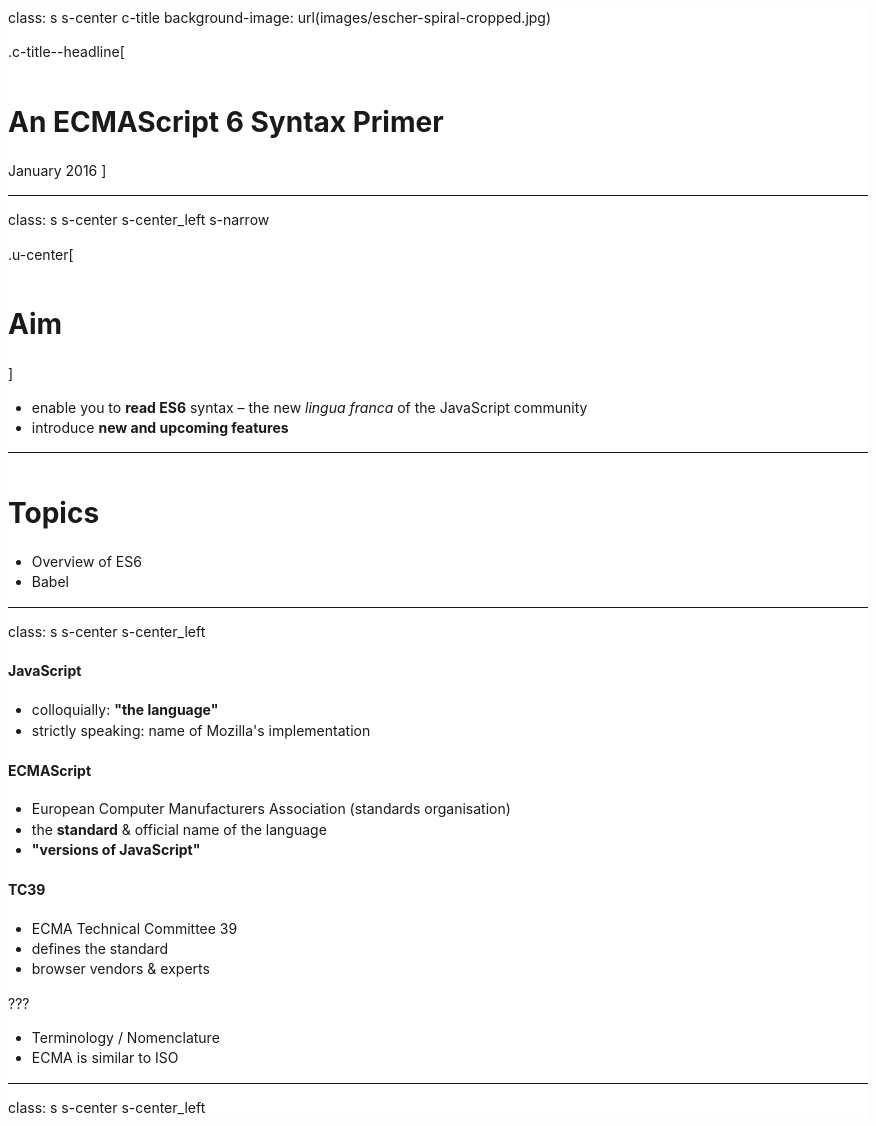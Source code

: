 class: s s-center c-title
background-image: url(images/escher-spiral-cropped.jpg)

.c-title--headline[
# An ECMAScript 6 Syntax Primer

January 2016
]

---

class: s s-center s-center_left s-narrow

.u-center[
# Aim
]
+ enable you to **read ES6** syntax &ndash; the new _lingua franca_ of the JavaScript community
+ introduce **new and upcoming features**

---

# Topics
+ Overview of ES6
+ Babel

---

class: s s-center s-center_left

#### JavaScript
+ colloquially: **"the language"**
+ strictly speaking: name of Mozilla's implementation

#### ECMAScript
+ European Computer Manufacturers Association (standards organisation)
+ the **standard** & official name of the language
+ **"versions of JavaScript"**

#### TC39
+ ECMA Technical Committee 39
+ defines the standard
+ browser vendors & experts

???
+ Terminology / Nomenclature
+ ECMA is similar to ISO

---

class: s s-center s-center_left
